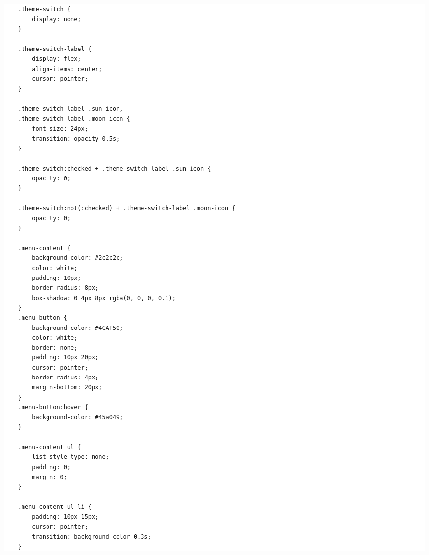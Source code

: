         .theme-switch {
            display: none;
        }

        .theme-switch-label {
            display: flex;
            align-items: center;
            cursor: pointer;
        }

        .theme-switch-label .sun-icon,
        .theme-switch-label .moon-icon {
            font-size: 24px;
            transition: opacity 0.5s;
        }

        .theme-switch:checked + .theme-switch-label .sun-icon {
            opacity: 0;
        }

        .theme-switch:not(:checked) + .theme-switch-label .moon-icon {
            opacity: 0;
        }

        .menu-content {
            background-color: #2c2c2c;
            color: white;
            padding: 10px;
            border-radius: 8px;
            box-shadow: 0 4px 8px rgba(0, 0, 0, 0.1);
        }
        .menu-button {
            background-color: #4CAF50;
            color: white;
            border: none;
            padding: 10px 20px;
            cursor: pointer;
            border-radius: 4px;
            margin-bottom: 20px;
        }
        .menu-button:hover {
            background-color: #45a049;
        }

        .menu-content ul {
            list-style-type: none;
            padding: 0;
            margin: 0;
        }

        .menu-content ul li {
            padding: 10px 15px;
            cursor: pointer;
            transition: background-color 0.3s;
        }
